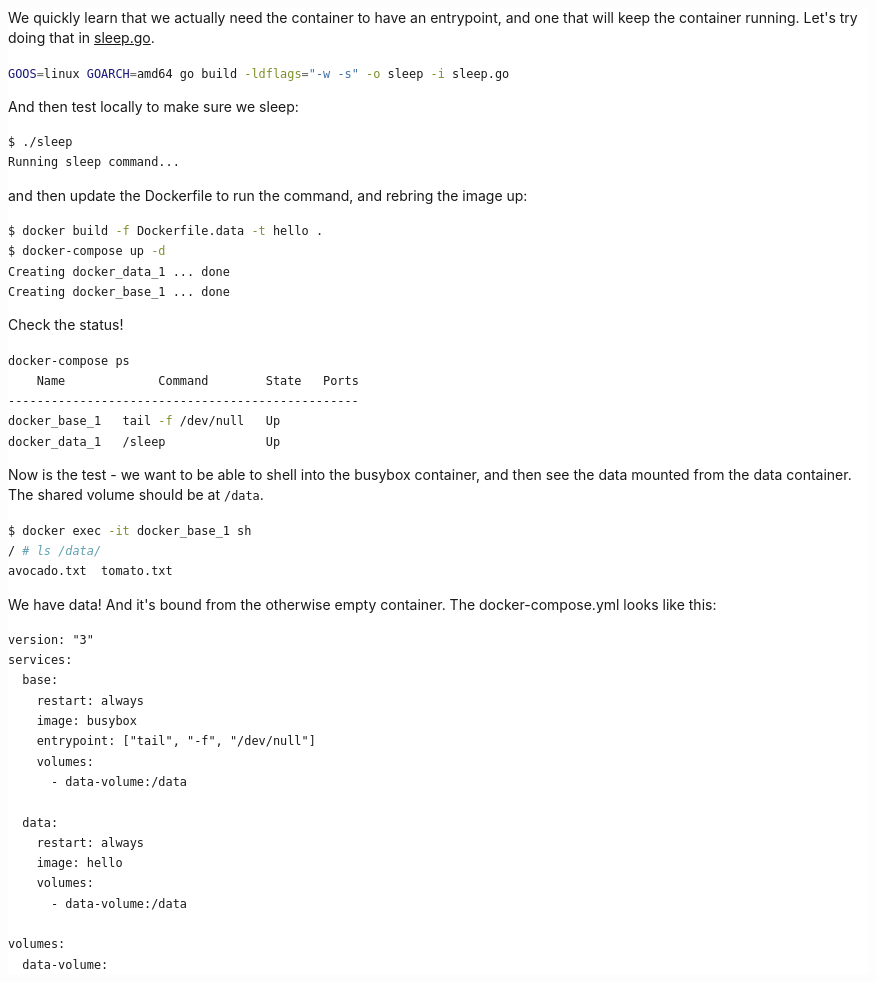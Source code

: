 We quickly learn that we actually need the container to have an entrypoint,
and one that will keep the container running. Let's try doing that in
[sleep.go](sleep.go).

```bash
GOOS=linux GOARCH=amd64 go build -ldflags="-w -s" -o sleep -i sleep.go
```

And then test locally to make sure we sleep:

```bash
$ ./sleep 
Running sleep command...

```
and then update the Dockerfile to run the command, and rebring the image up:

```bash
$ docker build -f Dockerfile.data -t hello .
$ docker-compose up -d
Creating docker_data_1 ... done
Creating docker_base_1 ... done
```

Check the status!

```bash
docker-compose ps
    Name             Command        State   Ports
-------------------------------------------------
docker_base_1   tail -f /dev/null   Up           
docker_data_1   /sleep              Up  
```

Now is the test - we want to be able to shell into the busybox container,
and then see the data mounted from the data container. The shared volume should
be at `/data`.

```bash
$ docker exec -it docker_base_1 sh
/ # ls /data/
avocado.txt  tomato.txt
```

We have data! And it's bound from the otherwise empty container. The docker-compose.yml
looks like this:

```
version: "3"
services:
  base:
    restart: always
    image: busybox
    entrypoint: ["tail", "-f", "/dev/null"]
    volumes:
      - data-volume:/data

  data:
    restart: always
    image: hello
    volumes:
      - data-volume:/data

volumes:
  data-volume:
```
